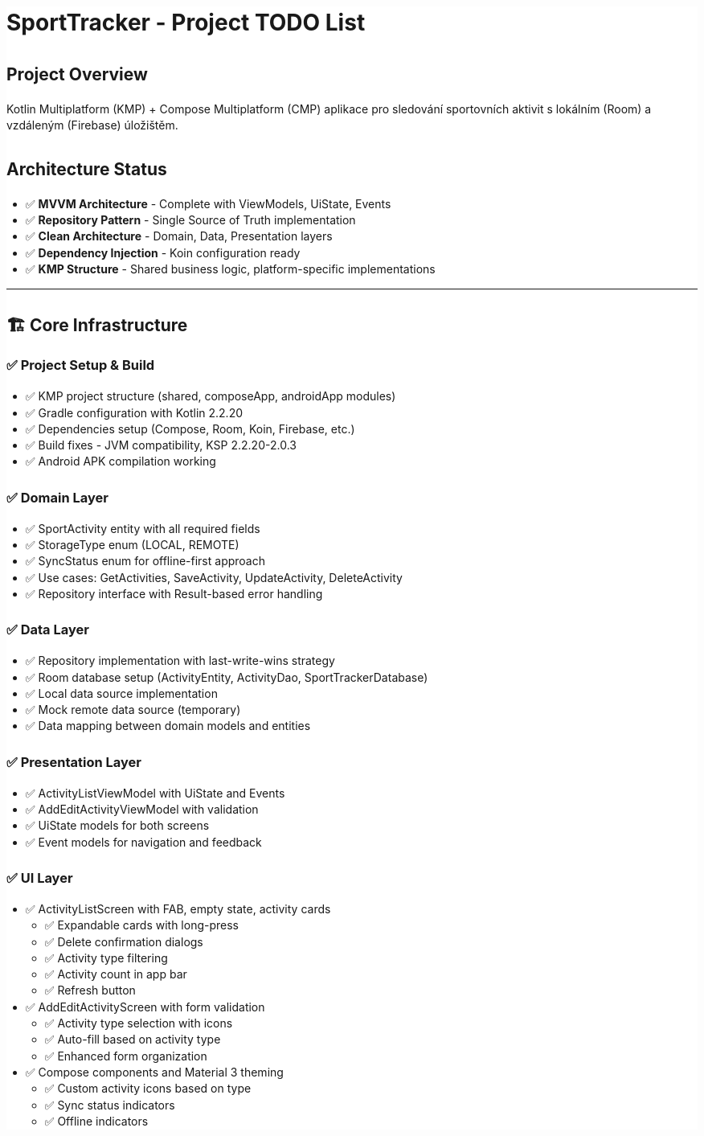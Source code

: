 # SportTracker - Project TODO List

## Project Overview
Kotlin Multiplatform (KMP) + Compose Multiplatform (CMP) aplikace pro sledování sportovních aktivit s lokálním (Room) a vzdáleným (Firebase) úložištěm.

## Architecture Status
- ✅ **MVVM Architecture** - Complete with ViewModels, UiState, Events
- ✅ **Repository Pattern** - Single Source of Truth implementation
- ✅ **Clean Architecture** - Domain, Data, Presentation layers
- ✅ **Dependency Injection** - Koin configuration ready
- ✅ **KMP Structure** - Shared business logic, platform-specific implementations

---

## 🏗️ Core Infrastructure

### ✅ Project Setup & Build
- ✅ KMP project structure (shared, composeApp, androidApp modules)
- ✅ Gradle configuration with Kotlin 2.2.20
- ✅ Dependencies setup (Compose, Room, Koin, Firebase, etc.)
- ✅ Build fixes - JVM compatibility, KSP 2.2.20-2.0.3
- ✅ Android APK compilation working

### ✅ Domain Layer
- ✅ SportActivity entity with all required fields
- ✅ StorageType enum (LOCAL, REMOTE)
- ✅ SyncStatus enum for offline-first approach
- ✅ Use cases: GetActivities, SaveActivity, UpdateActivity, DeleteActivity
- ✅ Repository interface with Result-based error handling

### ✅ Data Layer
- ✅ Repository implementation with last-write-wins strategy
- ✅ Room database setup (ActivityEntity, ActivityDao, SportTrackerDatabase)
- ✅ Local data source implementation
- ✅ Mock remote data source (temporary)
- ✅ Data mapping between domain models and entities

### ✅ Presentation Layer
- ✅ ActivityListViewModel with UiState and Events
- ✅ AddEditActivityViewModel with validation
- ✅ UiState models for both screens
- ✅ Event models for navigation and feedback

### ✅ UI Layer
- ✅ ActivityListScreen with FAB, empty state, activity cards
  - ✅ Expandable cards with long-press
  - ✅ Delete confirmation dialogs
  - ✅ Activity type filtering
  - ✅ Activity count in app bar
  - ✅ Refresh button
- ✅ AddEditActivityScreen with form validation
  - ✅ Activity type selection with icons
  - ✅ Auto-fill based on activity type
  - ✅ Enhanced form organization
- ✅ Compose components and Material 3 theming
  - ✅ Custom activity icons based on type
  - ✅ Sync status indicators
  - ✅ Offline indicators